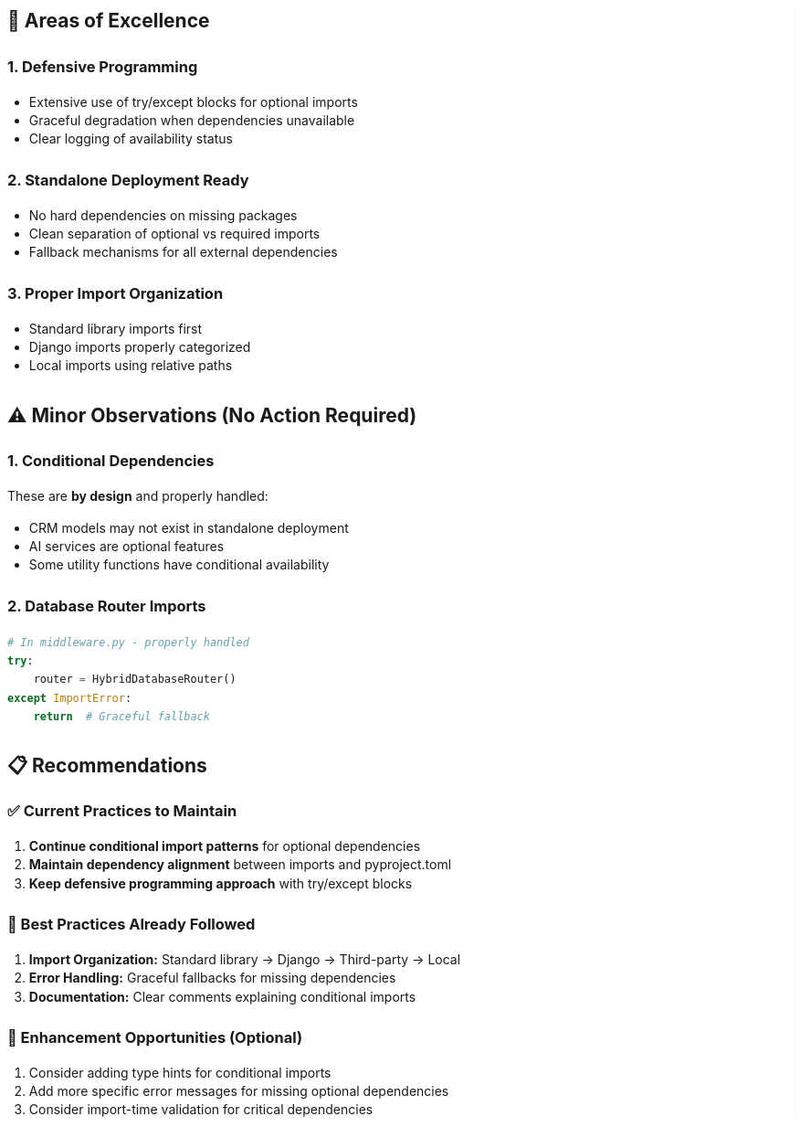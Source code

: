 ## 🎯 Areas of Excellence

### 1. Defensive Programming
- Extensive use of try/except blocks for optional imports
- Graceful degradation when dependencies unavailable
- Clear logging of availability status

### 2. Standalone Deployment Ready
- No hard dependencies on missing packages
- Clean separation of optional vs required imports
- Fallback mechanisms for all external dependencies

### 3. Proper Import Organization
- Standard library imports first
- Django imports properly categorized
- Local imports using relative paths

## ⚠️ Minor Observations (No Action Required)

### 1. Conditional Dependencies
These are **by design** and properly handled:
- CRM models may not exist in standalone deployment
- AI services are optional features
- Some utility functions have conditional availability

### 2. Database Router Imports
```python
# In middleware.py - properly handled
try:
    router = HybridDatabaseRouter()
except ImportError:
    return  # Graceful fallback
```

## 📋 Recommendations

### ✅ Current Practices to Maintain
1. **Continue conditional import patterns** for optional dependencies
2. **Maintain dependency alignment** between imports and pyproject.toml
3. **Keep defensive programming approach** with try/except blocks

### 🔄 Best Practices Already Followed
1. **Import Organization:** Standard library → Django → Third-party → Local
2. **Error Handling:** Graceful fallbacks for missing dependencies
3. **Documentation:** Clear comments explaining conditional imports

### 🚀 Enhancement Opportunities (Optional)
1. Consider adding type hints for conditional imports
2. Add more specific error messages for missing optional dependencies
3. Consider import-time validation for critical dependencies
